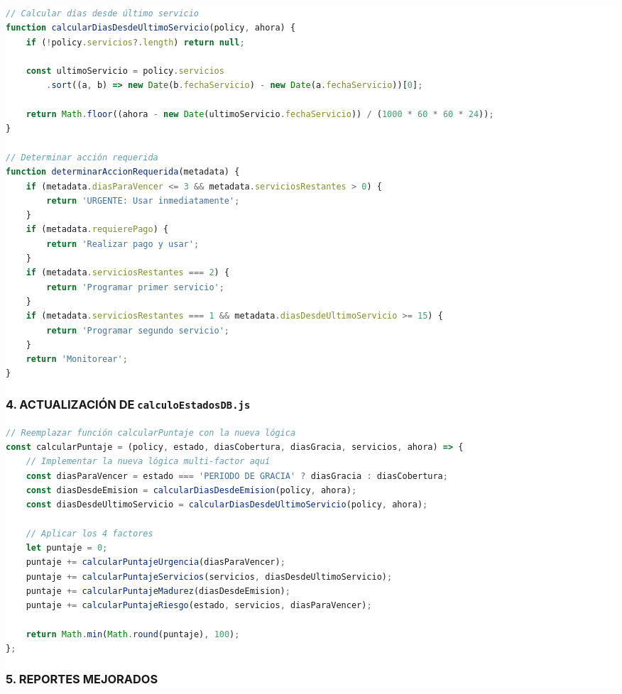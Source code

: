 ```javascript
// Calcular días desde último servicio
function calcularDiasDesdeUltimoServicio(policy, ahora) {
    if (!policy.servicios?.length) return null;
    
    const ultimoServicio = policy.servicios
        .sort((a, b) => new Date(b.fechaServicio) - new Date(a.fechaServicio))[0];
    
    return Math.floor((ahora - new Date(ultimoServicio.fechaServicio)) / (1000 * 60 * 60 * 24));
}

// Determinar acción requerida
function determinarAccionRequerida(metadata) {
    if (metadata.diasParaVencer <= 3 && metadata.serviciosRestantes > 0) {
        return 'URGENTE: Usar inmediatamente';
    }
    if (metadata.requierePago) {
        return 'Realizar pago y usar';
    }
    if (metadata.serviciosRestantes === 2) {
        return 'Programar primer servicio';
    }
    if (metadata.serviciosRestantes === 1 && metadata.diasDesdeUltimoServicio >= 15) {
        return 'Programar segundo servicio';
    }
    return 'Monitorear';
}
```

### 4. ACTUALIZACIÓN DE `calculoEstadosDB.js`

```javascript
// Reemplazar función calcularPuntaje con la nueva lógica
const calcularPuntaje = (policy, estado, diasCobertura, diasGracia, servicios, ahora) => {
    // Implementar la nueva lógica multi-factor aquí
    const diasParaVencer = estado === 'PERIODO DE GRACIA' ? diasGracia : diasCobertura;
    const diasDesdeEmision = calcularDiasDesdeEmision(policy, ahora);
    const diasDesdeUltimoServicio = calcularDiasDesdeUltimoServicio(policy, ahora);
    
    // Aplicar los 4 factores
    let puntaje = 0;
    puntaje += calcularPuntajeUrgencia(diasParaVencer);
    puntaje += calcularPuntajeServicios(servicios, diasDesdeUltimoServicio);
    puntaje += calcularPuntajeMadurez(diasDesdeEmision);
    puntaje += calcularPuntajeRiesgo(estado, servicios, diasParaVencer);
    
    return Math.min(Math.round(puntaje), 100);
};
```

### 5. REPORTES MEJORADOS
